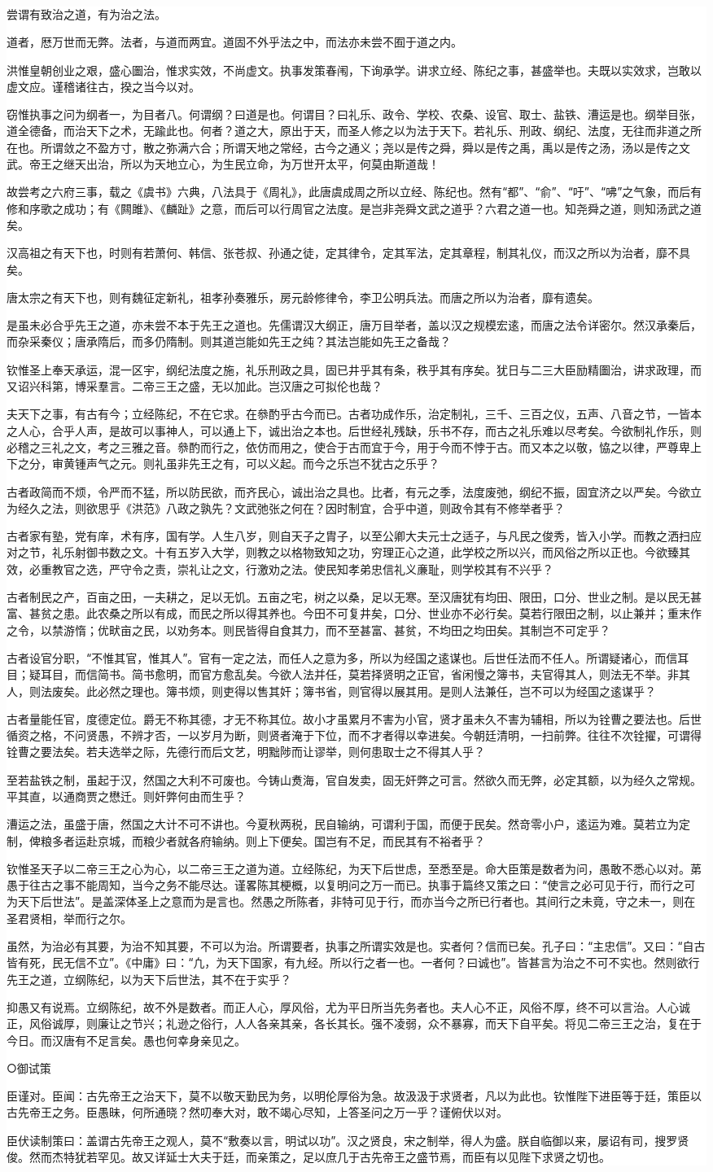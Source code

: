 尝谓有致治之道，有为治之法。  

道者，厯万世而无弊。法者，与道而两宜。道固不外乎法之中，而法亦未尝不囿于道之内。  

洪惟皇朝创业之艰，盛心圗治，惟求实效，不尚虚文。执事发策春闱，下询承学。讲求立经、陈纪之事，甚盛举也。夫既以实效求，岂敢以虚文应。谨稽诸往古，揆之当今以对。  

窃惟执事之问为纲者一，为目者八。何谓纲？曰道是也。何谓目？曰礼乐、政令、学校、农桑、设官、取士、盐铁、漕运是也。纲举目张，道全德备，而治天下之术，无踰此也。何者？道之大，原出于天，而圣人修之以为法于天下。若礼乐、刑政、纲纪、法度，无往而非道之所在也。所谓敛之不盈方寸，散之弥满六合；所谓天地之常经，古今之通义；尧以是传之舜，舜以是传之禹，禹以是传之汤，汤以是传之文武。帝王之继天出治，所以为天地立心，为生民立命，为万世开太平，何莫由斯道哉！  

故尝考之六府三事，载之《虞书》六典，八法具于《周礼》，此唐虞成周之所以立经、陈纪也。然有“都”、“俞”、“吁”、“咈”之气象，而后有修和序歌之成功；有《闗雎》、《麟趾》之意，而后可以行周官之法度。是岂非尧舜文武之道乎？六君之道一也。知尧舜之道，则知汤武之道矣。  

汉高祖之有天下也，时则有若萧何、韩信、张苍叔、孙通之徒，定其律令，定其军法，定其章程，制其礼仪，而汉之所以为治者，靡不具矣。  

唐太宗之有天下也，则有魏征定新礼，祖孝孙奏雅乐，房元龄修律令，李卫公明兵法。而唐之所以为治者，靡有遗矣。  

是虽未必合乎先王之道，亦未尝不本于先王之道也。先儒谓汉大纲正，唐万目举者，盖以汉之规模宏逺，而唐之法令详密尔。然汉承秦后，而杂采秦仪；唐承隋后，而多仍隋制。则其道岂能如先王之纯？其法岂能如先王之备哉？  

钦惟圣上奉天承运，混一区宇，纲纪法度之施，礼乐刑政之具，固已井乎其有条，秩乎其有序矣。犹日与二三大臣励精圗治，讲求政理，而又诏兴科第，博采羣言。二帝三王之盛，无以加此。岂汉唐之可拟伦也哉？  

夫天下之事，有古有今；立经陈纪，不在它求。在叅酌乎古今而已。古者功成作乐，治定制礼，三千、三百之仪，五声、八音之节，一皆本之人心，合乎人声，是故可以事神人，可以通上下，诚出治之本也。后世经礼残缺，乐书不存，而古之礼乐难以尽考矣。今欲制礼作乐，则必稽之三礼之文，考之三雅之音。叅酌而行之，依仿而用之，使合于古而宜于今，用于今而不悖于古。而又本之以敬，恊之以律，严尊卑上下之分，审黄锺声气之元。则礼虽非先王之有，可以义起。而今之乐岂不犹古之乐乎？  

古者政简而不烦，令严而不猛，所以防民欲，而齐民心，诚出治之具也。比者，有元之季，法度废弛，纲纪不振，固宜济之以严矣。今欲立为经久之法，则欲思乎《洪范》八政之孰先？文武弛张之何在？因时制宜，合乎中道，则政令其有不修举者乎？  

古者家有塾，党有庠，术有序，国有学。人生八岁，则自天子之胄子，以至公卿大夫元士之适子，与凡民之俊秀，皆入小学。而教之洒扫应对之节，礼乐射御书数之文。十有五岁入大学，则教之以格物致知之功，穷理正心之道，此学校之所以兴，而风俗之所以正也。今欲臻其效，必重教官之选，严守令之责，崇礼让之文，行激劝之法。使民知孝弟忠信礼义亷耻，则学校其有不兴乎？  

古者制民之产，百亩之田，一夫耕之，足以无饥。五亩之宅，树之以桑，足以无寒。至汉唐犹有均田、限田，口分、世业之制。是以民无甚富、甚贫之患。此农桑之所以有成，而民之所以得其养也。今田不可复井矣，口分、世业亦不必行矣。莫若行限田之制，以止兼并；重末作之令，以禁游惰；优畎亩之民，以劝务本。则民皆得自食其力，而不至甚富、甚贫，不均田之均田矣。其制岂不可定乎？  

古者设官分职，“不惟其官，惟其人”。官有一定之法，而任人之意为多，所以为经国之逺谋也。后世任法而不任人。所谓疑诸心，而信耳目；疑耳目，而信简书。简书愈明，而官方愈乱矣。今欲人法并任，莫若择贤明之正官，省闲慢之簿书，夫官得其人，则法无不举。非其人，则法废矣。此必然之理也。簿书烦，则吏得以售其奸；簿书省，则官得以展其用。是则人法兼任，岂不可以为经国之逺谋乎？  

古者量能任官，度德定位。爵无不称其德，才无不称其位。故小才虽累月不害为小官，贤才虽未久不害为辅相，所以为铨曹之要法也。后世循资之格，不问贤愚，不辨才否，一以岁月为断，则贤者淹于下位，而不才者得以幸进矣。今朝廷清明，一扫前弊。往往不次铨擢，可谓得铨曹之要法矣。若夫选举之际，先德行而后文艺，明黜陟而让谬举，则何患取士之不得其人乎？  

至若盐铁之制，虽起于汉，然国之大利不可废也。今铸山煑海，官自发卖，固无奸弊之可言。然欲久而无弊，必定其额，以为经久之常规。平其直，以通商贾之懋迁。则奸弊何由而生乎？  

漕运之法，虽盛于唐，然国之大计不可不讲也。今夏秋两税，民自输纳，可谓利于国，而便于民矣。然竒零小户，逺运为难。莫若立为定制，俾粮多者运赴京城，而粮少者就各府输纳。则上下便矣。国岂有不足，而民其有不裕者乎？  

钦惟圣天子以二帝三王之心为心，以二帝三王之道为道。立经陈纪，为天下后世虑，至悉至是。命大臣策是数者为问，愚敢不悉心以对。苐愚于往古之事不能周知，当今之务不能尽达。谨畧陈其梗概，以复明问之万一而已。执事于篇终又策之曰：“使言之必可见于行，而行之可为天下后世法”。是盖深体圣上之意而为是言也。然愚之所陈者，非特可见于行，而亦当今之所已行者也。其间行之未竟，守之未一，则在圣君贤相，举而行之尔。  

虽然，为治必有其要，为治不知其要，不可以为治。所谓要者，执事之所谓实效是也。实者何？信而已矣。孔子曰：“主忠信”。又曰：“自古皆有死，民无信不立”。《中庸》曰：“凢，为天下国家，有九经。所以行之者一也。一者何？曰诚也”。皆甚言为治之不可不实也。然则欲行先王之道，立纲陈纪，以为天下后世法，其不在于实乎？  

抑愚又有说焉。立纲陈纪，故不外是数者。而正人心，厚风俗，尤为平日所当先务者也。夫人心不正，风俗不厚，终不可以言治。人心诚正，风俗诚厚，则廉让之节兴；礼逊之俗行，人人各亲其亲，各长其长。强不凌弱，众不暴寡，而天下自平矣。将见二帝三王之治，复在于今日。而汉唐有不足言矣。愚也何幸身亲见之。  

○御试策  

臣谨对。臣闻：古先帝王之治天下，莫不以敬天勤民为务，以明伦厚俗为急。故汲汲于求贤者，凡以为此也。钦惟陛下进臣等于廷，策臣以古先帝王之务。臣愚昧，何所通晓？然叨奉大对，敢不竭心尽知，上答圣问之万一乎？谨俯伏以对。  

臣伏读制策曰：盖谓古先帝王之观人，莫不“敷奏以言，明试以功”。汉之贤良，宋之制举，得人为盛。朕自临御以来，屡诏有司，搜罗贤俊。然而杰特犹若罕见。故又详延士大夫于廷，而亲策之，足以庶几于古先帝王之盛节焉，而臣有以见陛下求贤之切也。  
